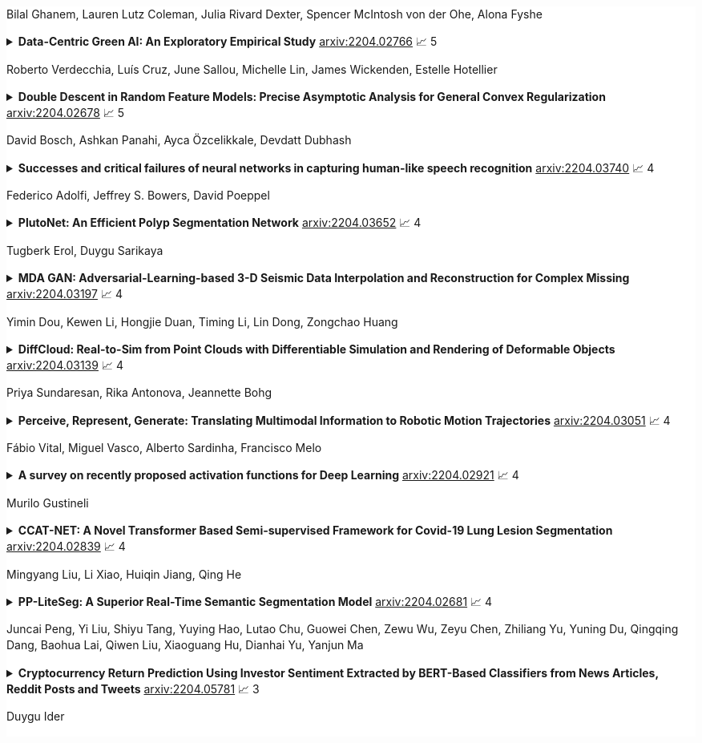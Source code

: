 <p>Bilal Ghanem, Lauren Lutz Coleman, Julia Rivard Dexter, Spencer McIntosh von der Ohe, Alona Fyshe</p></summary></details>

<details><summary><b>Data-Centric Green AI: An Exploratory Empirical Study</b>
<a href="https://arxiv.org/abs/2204.02766">arxiv:2204.02766</a>
&#x1F4C8; 5 <br>
<p>Roberto Verdecchia, Luís Cruz, June Sallou, Michelle Lin, James Wickenden, Estelle Hotellier</p></summary></details>

<details><summary><b>Double Descent in Random Feature Models: Precise Asymptotic Analysis for General Convex Regularization</b>
<a href="https://arxiv.org/abs/2204.02678">arxiv:2204.02678</a>
&#x1F4C8; 5 <br>
<p>David Bosch, Ashkan Panahi, Ayca Özcelikkale, Devdatt Dubhash</p></summary></details>

<details><summary><b>Successes and critical failures of neural networks in capturing human-like speech recognition</b>
<a href="https://arxiv.org/abs/2204.03740">arxiv:2204.03740</a>
&#x1F4C8; 4 <br>
<p>Federico Adolfi, Jeffrey S. Bowers, David Poeppel</p></summary></details>

<details><summary><b>PlutoNet: An Efficient Polyp Segmentation Network</b>
<a href="https://arxiv.org/abs/2204.03652">arxiv:2204.03652</a>
&#x1F4C8; 4 <br>
<p>Tugberk Erol, Duygu Sarikaya</p></summary></details>

<details><summary><b>MDA GAN: Adversarial-Learning-based 3-D Seismic Data Interpolation and Reconstruction for Complex Missing</b>
<a href="https://arxiv.org/abs/2204.03197">arxiv:2204.03197</a>
&#x1F4C8; 4 <br>
<p>Yimin Dou, Kewen Li, Hongjie Duan, Timing Li, Lin Dong, Zongchao Huang</p></summary></details>

<details><summary><b>DiffCloud: Real-to-Sim from Point Clouds with Differentiable Simulation and Rendering of Deformable Objects</b>
<a href="https://arxiv.org/abs/2204.03139">arxiv:2204.03139</a>
&#x1F4C8; 4 <br>
<p>Priya Sundaresan, Rika Antonova, Jeannette Bohg</p></summary></details>

<details><summary><b>Perceive, Represent, Generate: Translating Multimodal Information to Robotic Motion Trajectories</b>
<a href="https://arxiv.org/abs/2204.03051">arxiv:2204.03051</a>
&#x1F4C8; 4 <br>
<p>Fábio Vital, Miguel Vasco, Alberto Sardinha, Francisco Melo</p></summary></details>

<details><summary><b>A survey on recently proposed activation functions for Deep Learning</b>
<a href="https://arxiv.org/abs/2204.02921">arxiv:2204.02921</a>
&#x1F4C8; 4 <br>
<p>Murilo Gustineli</p></summary></details>

<details><summary><b>CCAT-NET: A Novel Transformer Based Semi-supervised Framework for Covid-19 Lung Lesion Segmentation</b>
<a href="https://arxiv.org/abs/2204.02839">arxiv:2204.02839</a>
&#x1F4C8; 4 <br>
<p>Mingyang Liu, Li Xiao, Huiqin Jiang, Qing He</p></summary></details>

<details><summary><b>PP-LiteSeg: A Superior Real-Time Semantic Segmentation Model</b>
<a href="https://arxiv.org/abs/2204.02681">arxiv:2204.02681</a>
&#x1F4C8; 4 <br>
<p>Juncai Peng, Yi Liu, Shiyu Tang, Yuying Hao, Lutao Chu, Guowei Chen, Zewu Wu, Zeyu Chen, Zhiliang Yu, Yuning Du, Qingqing Dang, Baohua Lai, Qiwen Liu, Xiaoguang Hu, Dianhai Yu, Yanjun Ma</p></summary></details>

<details><summary><b>Cryptocurrency Return Prediction Using Investor Sentiment Extracted by BERT-Based Classifiers from News Articles, Reddit Posts and Tweets</b>
<a href="https://arxiv.org/abs/2204.05781">arxiv:2204.05781</a>
&#x1F4C8; 3 <br>
<p>Duygu Ider</p></summary></details>

